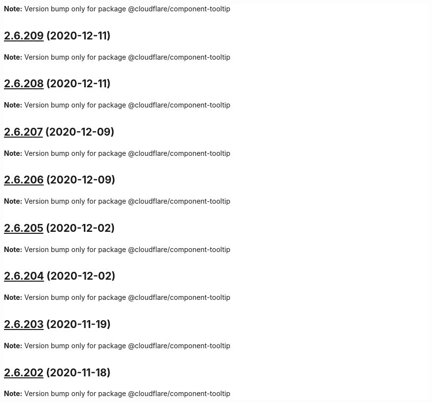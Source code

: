 **Note:** Version bump only for package @cloudflare/component-tooltip

## [2.6.209](http://stash.cfops.it:7999/fe/stratus/compare/@cloudflare/component-tooltip@2.6.208...@cloudflare/component-tooltip@2.6.209) (2020-12-11)

**Note:** Version bump only for package @cloudflare/component-tooltip

## [2.6.208](http://stash.cfops.it:7999/fe/stratus/compare/@cloudflare/component-tooltip@2.6.207...@cloudflare/component-tooltip@2.6.208) (2020-12-11)

**Note:** Version bump only for package @cloudflare/component-tooltip

## [2.6.207](http://stash.cfops.it:7999/fe/stratus/compare/@cloudflare/component-tooltip@2.6.206...@cloudflare/component-tooltip@2.6.207) (2020-12-09)

**Note:** Version bump only for package @cloudflare/component-tooltip

## [2.6.206](http://stash.cfops.it:7999/fe/stratus/compare/@cloudflare/component-tooltip@2.6.205...@cloudflare/component-tooltip@2.6.206) (2020-12-09)

**Note:** Version bump only for package @cloudflare/component-tooltip

## [2.6.205](http://stash.cfops.it:7999/fe/stratus/compare/@cloudflare/component-tooltip@2.6.204...@cloudflare/component-tooltip@2.6.205) (2020-12-02)

**Note:** Version bump only for package @cloudflare/component-tooltip

## [2.6.204](http://stash.cfops.it:7999/fe/stratus/compare/@cloudflare/component-tooltip@2.6.203...@cloudflare/component-tooltip@2.6.204) (2020-12-02)

**Note:** Version bump only for package @cloudflare/component-tooltip

## [2.6.203](http://stash.cfops.it:7999/fe/stratus/compare/@cloudflare/component-tooltip@2.6.202...@cloudflare/component-tooltip@2.6.203) (2020-11-19)

**Note:** Version bump only for package @cloudflare/component-tooltip

## [2.6.202](http://stash.cfops.it:7999/fe/stratus/compare/@cloudflare/component-tooltip@2.6.201...@cloudflare/component-tooltip@2.6.202) (2020-11-18)

**Note:** Version bump only for package @cloudflare/component-tooltip
